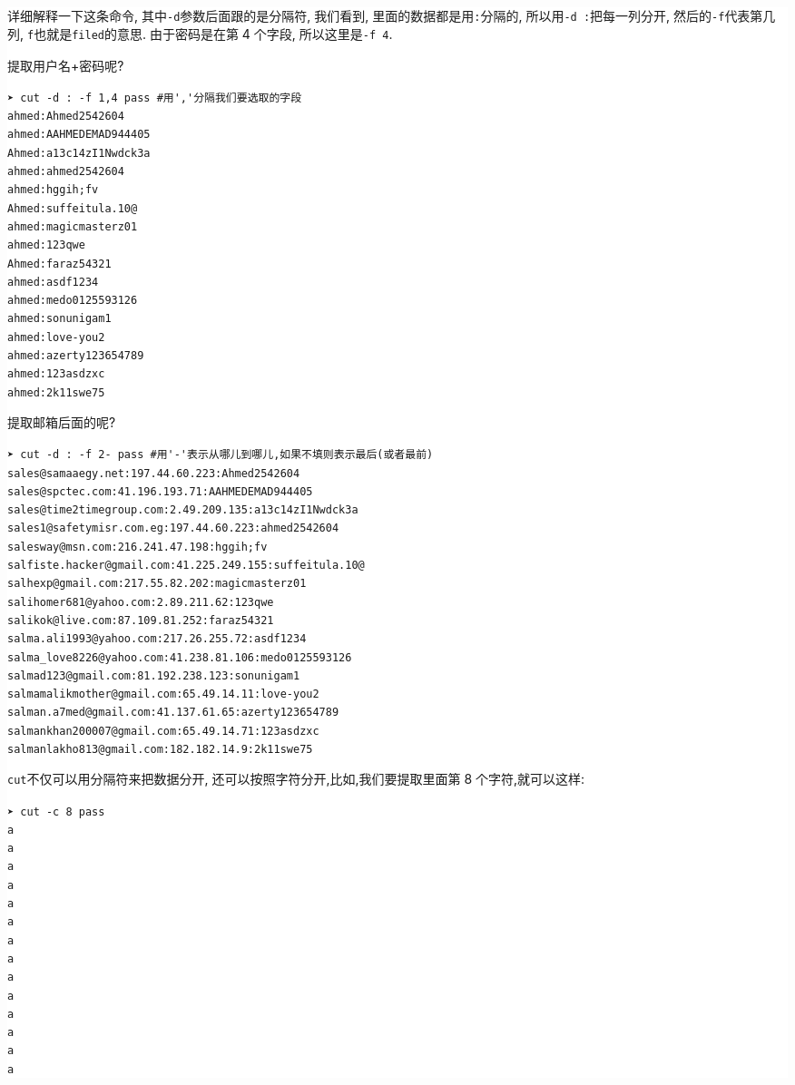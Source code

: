 ```
```

详细解释一下这条命令, 其中`-d`参数后面跟的是分隔符, 我们看到, 里面的数据都是用`:`分隔的, 所以用`-d :`把每一列分开, 然后的`-f`代表第几列, `f`也就是`filed`的意思. 由于密码是在第 4 个字段, 所以这里是`-f 4`.

提取用户名+密码呢?

```
➤ cut -d : -f 1,4 pass #用','分隔我们要选取的字段
ahmed:Ahmed2542604
ahmed:AAHMEDEMAD944405
Ahmed:a13c14zI1Nwdck3a
ahmed:ahmed2542604
ahmed:hggih;fv
Ahmed:suffeitula.10@
ahmed:magicmasterz01
ahmed:123qwe
Ahmed:faraz54321
ahmed:asdf1234
ahmed:medo0125593126
ahmed:sonunigam1
ahmed:love-you2
ahmed:azerty123654789
ahmed:123asdzxc
ahmed:2k11swe75 
```

提取邮箱后面的呢?

```
➤ cut -d : -f 2- pass #用'-'表示从哪儿到哪儿,如果不填则表示最后(或者最前)
sales@samaaegy.net:197.44.60.223:Ahmed2542604
sales@spctec.com:41.196.193.71:AAHMEDEMAD944405
sales@time2timegroup.com:2.49.209.135:a13c14zI1Nwdck3a
sales1@safetymisr.com.eg:197.44.60.223:ahmed2542604
salesway@msn.com:216.241.47.198:hggih;fv
salfiste.hacker@gmail.com:41.225.249.155:suffeitula.10@
salhexp@gmail.com:217.55.82.202:magicmasterz01
salihomer681@yahoo.com:2.89.211.62:123qwe
salikok@live.com:87.109.81.252:faraz54321
salma.ali1993@yahoo.com:217.26.255.72:asdf1234
salma_love8226@yahoo.com:41.238.81.106:medo0125593126
salmad123@gmail.com:81.192.238.123:sonunigam1
salmamalikmother@gmail.com:65.49.14.11:love-you2
salman.a7med@gmail.com:41.137.61.65:azerty123654789
salmankhan200007@gmail.com:65.49.14.71:123asdzxc
salmanlakho813@gmail.com:182.182.14.9:2k11swe75 
```

`cut`不仅可以用分隔符来把数据分开, 还可以按照字符分开,比如,我们要提取里面第 8 个字符,就可以这样:

```
➤ cut -c 8 pass 
a
a
a
a
a
a
a
a
a
a
a
a
a
a
```